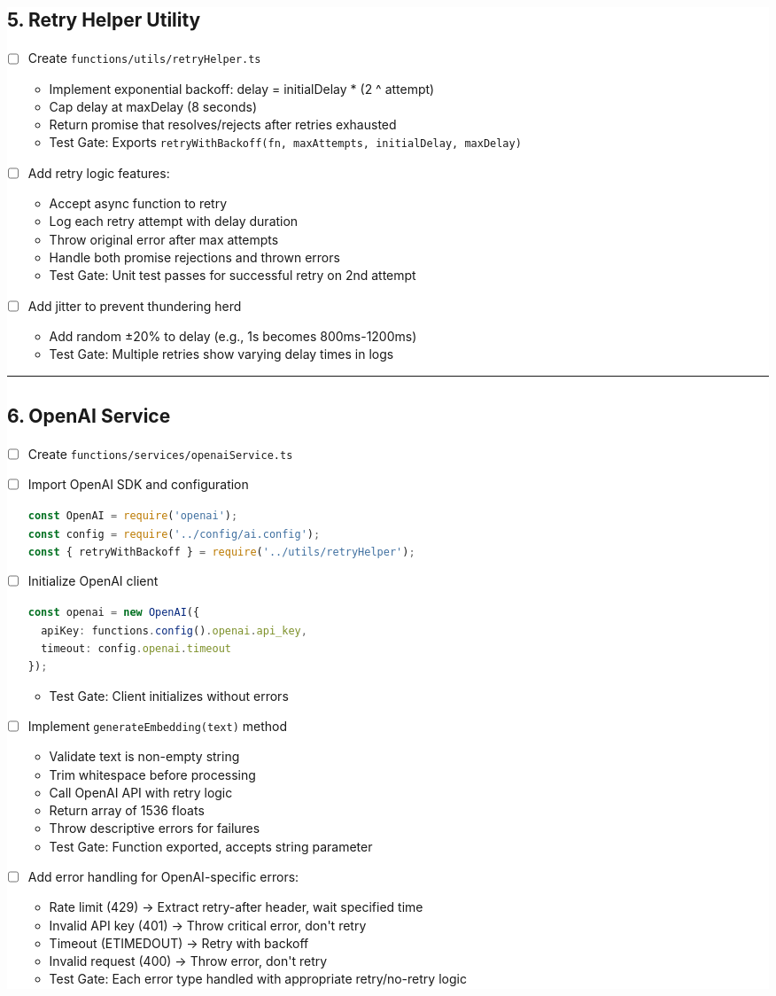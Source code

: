 
## 5. Retry Helper Utility

- [ ] Create `functions/utils/retryHelper.ts`
  - Implement exponential backoff: delay = initialDelay * (2 ^ attempt)
  - Cap delay at maxDelay (8 seconds)
  - Return promise that resolves/rejects after retries exhausted
  - Test Gate: Exports `retryWithBackoff(fn, maxAttempts, initialDelay, maxDelay)`

- [ ] Add retry logic features:
  - Accept async function to retry
  - Log each retry attempt with delay duration
  - Throw original error after max attempts
  - Handle both promise rejections and thrown errors
  - Test Gate: Unit test passes for successful retry on 2nd attempt

- [ ] Add jitter to prevent thundering herd
  - Add random ±20% to delay (e.g., 1s becomes 800ms-1200ms)
  - Test Gate: Multiple retries show varying delay times in logs

---

## 6. OpenAI Service

- [ ] Create `functions/services/openaiService.ts`
- [ ] Import OpenAI SDK and configuration
  ```typescript
  const OpenAI = require('openai');
  const config = require('../config/ai.config');
  const { retryWithBackoff } = require('../utils/retryHelper');
  ```

- [ ] Initialize OpenAI client
  ```typescript
  const openai = new OpenAI({
    apiKey: functions.config().openai.api_key,
    timeout: config.openai.timeout
  });
  ```
  - Test Gate: Client initializes without errors

- [ ] Implement `generateEmbedding(text)` method
  - Validate text is non-empty string
  - Trim whitespace before processing
  - Call OpenAI API with retry logic
  - Return array of 1536 floats
  - Throw descriptive errors for failures
  - Test Gate: Function exported, accepts string parameter

- [ ] Add error handling for OpenAI-specific errors:
  - Rate limit (429) → Extract retry-after header, wait specified time
  - Invalid API key (401) → Throw critical error, don't retry
  - Timeout (ETIMEDOUT) → Retry with backoff
  - Invalid request (400) → Throw error, don't retry
  - Test Gate: Each error type handled with appropriate retry/no-retry logic
